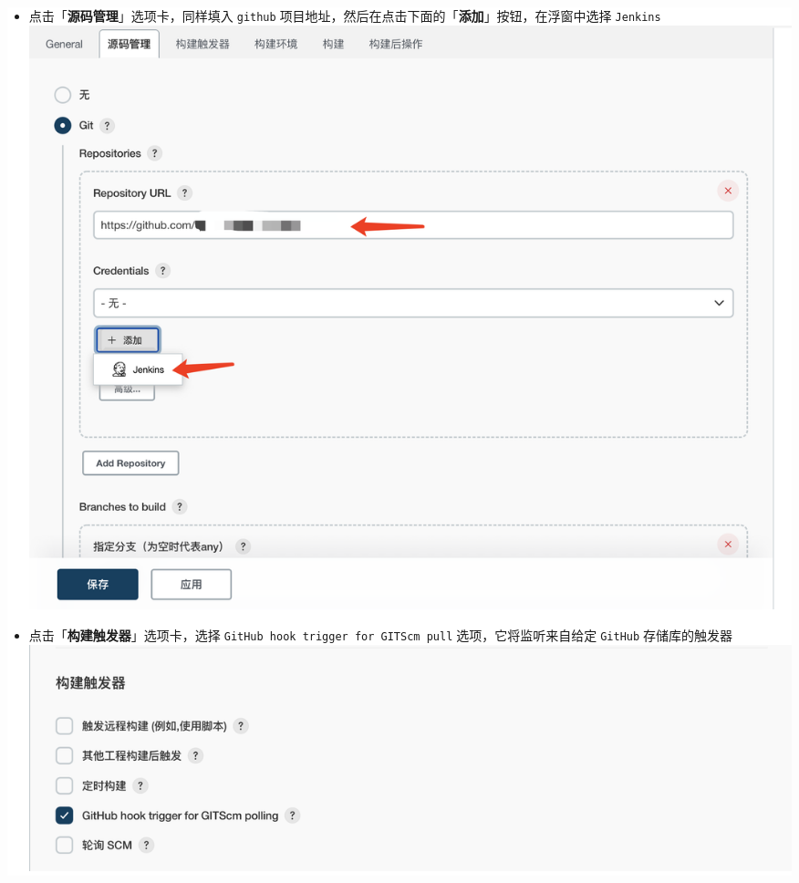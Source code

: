 - 点击「**源码管理**」选项卡，同样填入 `github` 项目地址，然后在点击下面的「**添加**」按钮，在浮窗中选择 `Jenkins`
    ![jenkins_github_conf_1](./image/jenkins_github_conf_1.png)

- 点击「**构建触发器**」选项卡，选择 `GitHub hook trigger for GITScm pull` 选项，它将监听来自给定 `GitHub` 存储库的触发器
    ![jenkins_github_2](./image/jenkins_github_2.png)

